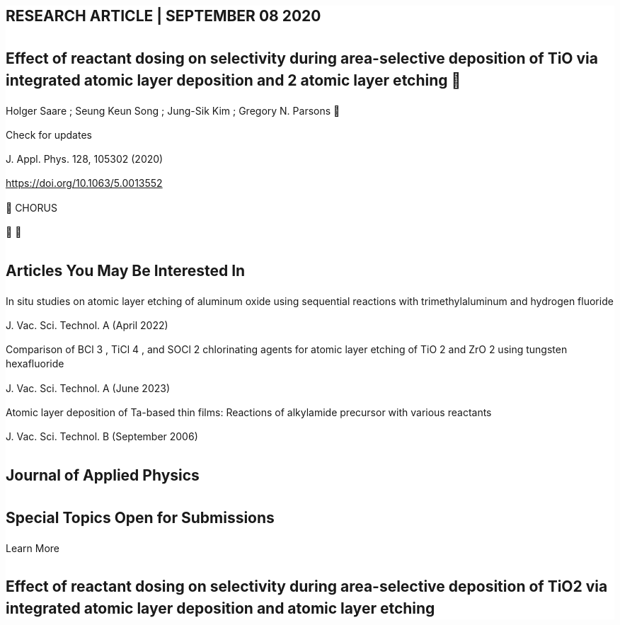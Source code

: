 

## RESEARCH ARTICLE |  SEPTEMBER 08 2020

## Effect of reactant dosing on selectivity during area-selective deposition of TiO  via integrated atomic layer deposition and 2 atomic layer etching 

Holger Saare ; Seung Keun Song ; Jung-Sik Kim ; Gregory N. Parsons 



Check for updates

J. Appl. Phys. 128, 105302 (2020)

https://doi.org/10.1063/5.0013552

 CHORUS

 



## Articles You May Be Interested In

In situ studies on atomic layer etching of aluminum oxide using sequential reactions with trimethylaluminum and hydrogen fluoride

J. Vac. Sci. Technol. A (April 2022)

Comparison of BCl 3 , TiCl 4 , and SOCl 2  chlorinating agents for atomic layer etching of TiO 2 and ZrO 2  using tungsten hexafluoride

J. Vac. Sci. Technol. A (June 2023)

Atomic layer deposition of Ta-based thin films: Reactions of alkylamide precursor with various reactants

J. Vac. Sci. Technol. B (September 2006)



## Journal of Applied Physics

## Special Topics Open for Submissions

Learn More





## Effect of reactant dosing on selectivity during area-selective deposition of TiO2 via integrated atomic layer deposition and atomic layer etching


